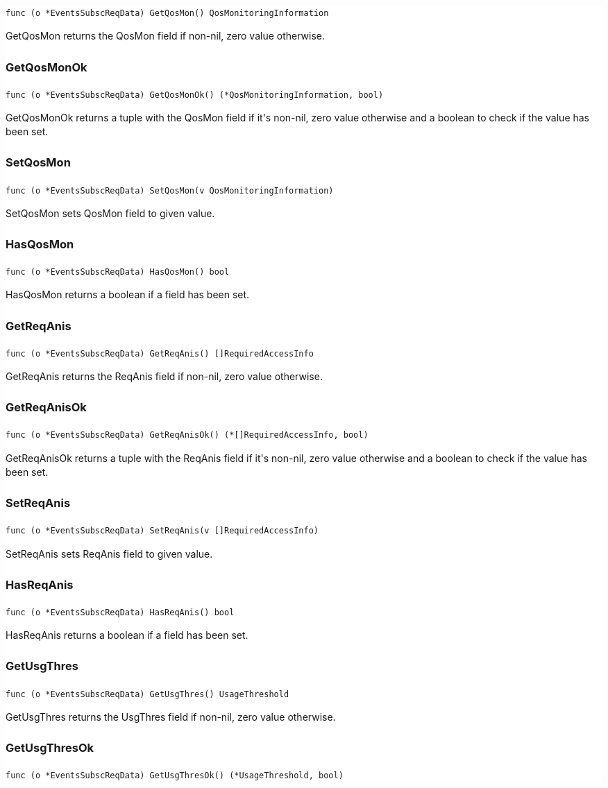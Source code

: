 `func (o *EventsSubscReqData) GetQosMon() QosMonitoringInformation`

GetQosMon returns the QosMon field if non-nil, zero value otherwise.

### GetQosMonOk

`func (o *EventsSubscReqData) GetQosMonOk() (*QosMonitoringInformation, bool)`

GetQosMonOk returns a tuple with the QosMon field if it's non-nil, zero value otherwise
and a boolean to check if the value has been set.

### SetQosMon

`func (o *EventsSubscReqData) SetQosMon(v QosMonitoringInformation)`

SetQosMon sets QosMon field to given value.

### HasQosMon

`func (o *EventsSubscReqData) HasQosMon() bool`

HasQosMon returns a boolean if a field has been set.

### GetReqAnis

`func (o *EventsSubscReqData) GetReqAnis() []RequiredAccessInfo`

GetReqAnis returns the ReqAnis field if non-nil, zero value otherwise.

### GetReqAnisOk

`func (o *EventsSubscReqData) GetReqAnisOk() (*[]RequiredAccessInfo, bool)`

GetReqAnisOk returns a tuple with the ReqAnis field if it's non-nil, zero value otherwise
and a boolean to check if the value has been set.

### SetReqAnis

`func (o *EventsSubscReqData) SetReqAnis(v []RequiredAccessInfo)`

SetReqAnis sets ReqAnis field to given value.

### HasReqAnis

`func (o *EventsSubscReqData) HasReqAnis() bool`

HasReqAnis returns a boolean if a field has been set.

### GetUsgThres

`func (o *EventsSubscReqData) GetUsgThres() UsageThreshold`

GetUsgThres returns the UsgThres field if non-nil, zero value otherwise.

### GetUsgThresOk

`func (o *EventsSubscReqData) GetUsgThresOk() (*UsageThreshold, bool)`
